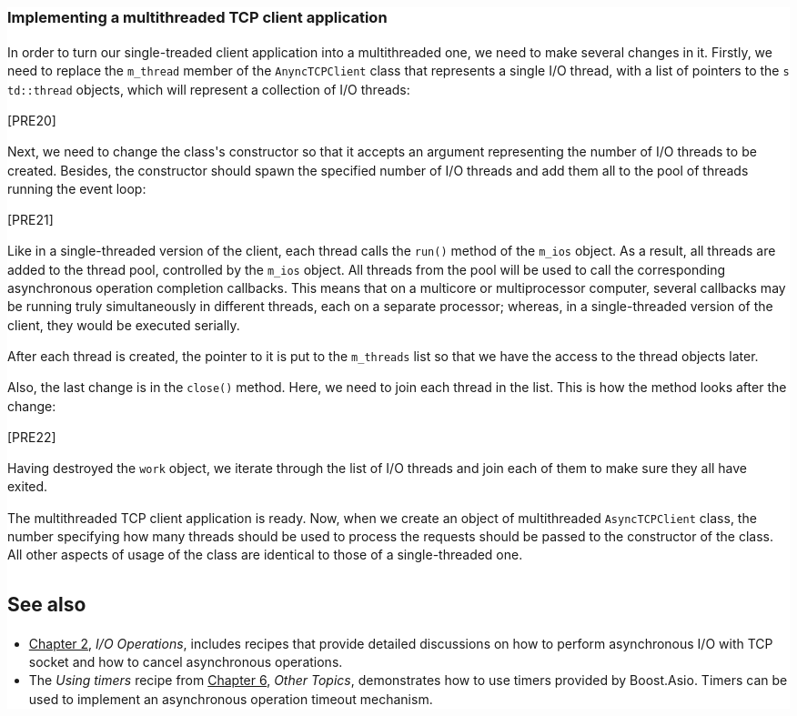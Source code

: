 ### Implementing a multithreaded TCP client application

In order to turn our single-treaded client application into a multithreaded one, we need to make several changes in it. Firstly, we need to replace the `m_thread` member of the `AnyncTCPClient` class that represents a single I/O thread, with a list of pointers to the `std::thread` objects, which will represent a collection of I/O threads:

[PRE20]

Next, we need to change the class's constructor so that it accepts an argument representing the number of I/O threads to be created. Besides, the constructor should spawn the specified number of I/O threads and add them all to the pool of threads running the event loop:

[PRE21]

Like in a single-threaded version of the client, each thread calls the `run()` method of the `m_ios` object. As a result, all threads are added to the thread pool, controlled by the `m_ios` object. All threads from the pool will be used to call the corresponding asynchronous operation completion callbacks. This means that on a multicore or multiprocessor computer, several callbacks may be running truly simultaneously in different threads, each on a separate processor; whereas, in a single-threaded version of the client, they would be executed serially.

After each thread is created, the pointer to it is put to the `m_threads` list so that we have the access to the thread objects later.

Also, the last change is in the `close()` method. Here, we need to join each thread in the list. This is how the method looks after the change:

[PRE22]

Having destroyed the `work` object, we iterate through the list of I/O threads and join each of them to make sure they all have exited.

The multithreaded TCP client application is ready. Now, when we create an object of multithreaded `AsyncTCPClient` class, the number specifying how many threads should be used to process the requests should be passed to the constructor of the class. All other aspects of usage of the class are identical to those of a single-threaded one.

## See also

*   [Chapter 2](ch02.html "Chapter 2. I/O Operations"), *I/O Operations*, includes recipes that provide detailed discussions on how to perform asynchronous I/O with TCP socket and how to cancel asynchronous operations.
*   The *Using timers* recipe from [Chapter 6](ch06.html "Chapter 6. Other Topics"), *Other Topics*, demonstrates how to use timers provided by Boost.Asio. Timers can be used to implement an asynchronous operation timeout mechanism.